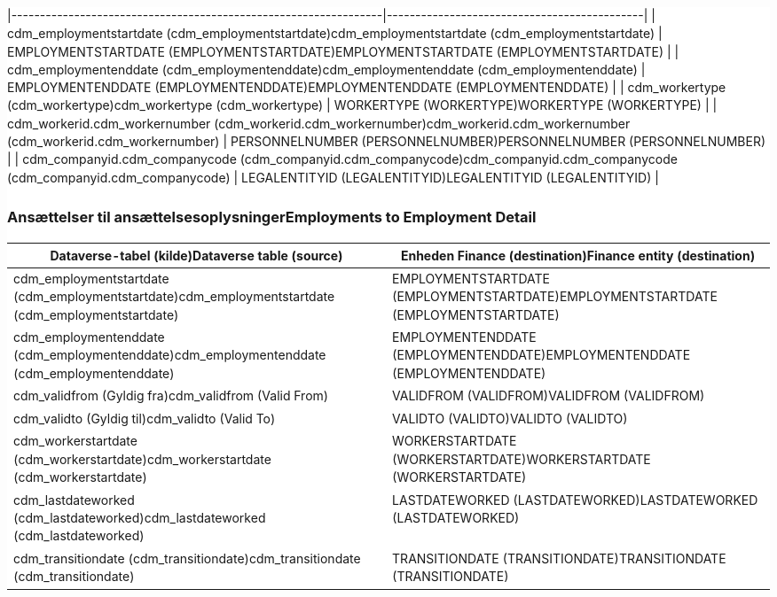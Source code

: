 |-----------------------------------------------------------------|---------------------------------------------|
| <span data-ttu-id="f5a88-287">cdm_employmentstartdate   (cdm_employmentstartdate)</span><span class="sxs-lookup"><span data-stu-id="f5a88-287">cdm_employmentstartdate   (cdm_employmentstartdate)</span></span>             | <span data-ttu-id="f5a88-288">EMPLOYMENTSTARTDATE   (EMPLOYMENTSTARTDATE)</span><span class="sxs-lookup"><span data-stu-id="f5a88-288">EMPLOYMENTSTARTDATE   (EMPLOYMENTSTARTDATE)</span></span> |
| <span data-ttu-id="f5a88-289">cdm_employmentenddate   (cdm_employmentenddate)</span><span class="sxs-lookup"><span data-stu-id="f5a88-289">cdm_employmentenddate   (cdm_employmentenddate)</span></span>                 | <span data-ttu-id="f5a88-290">EMPLOYMENTENDDATE   (EMPLOYMENTENDDATE)</span><span class="sxs-lookup"><span data-stu-id="f5a88-290">EMPLOYMENTENDDATE   (EMPLOYMENTENDDATE)</span></span>     |
| <span data-ttu-id="f5a88-291">cdm_workertype   (cdm_workertype)</span><span class="sxs-lookup"><span data-stu-id="f5a88-291">cdm_workertype   (cdm_workertype)</span></span>                               | <span data-ttu-id="f5a88-292">WORKERTYPE   (WORKERTYPE)</span><span class="sxs-lookup"><span data-stu-id="f5a88-292">WORKERTYPE   (WORKERTYPE)</span></span>                   |
| <span data-ttu-id="f5a88-293">cdm_workerid.cdm_workernumber   (cdm_workerid.cdm_workernumber)</span><span class="sxs-lookup"><span data-stu-id="f5a88-293">cdm_workerid.cdm_workernumber   (cdm_workerid.cdm_workernumber)</span></span> | <span data-ttu-id="f5a88-294">PERSONNELNUMBER   (PERSONNELNUMBER)</span><span class="sxs-lookup"><span data-stu-id="f5a88-294">PERSONNELNUMBER   (PERSONNELNUMBER)</span></span>         |
| <span data-ttu-id="f5a88-295">cdm_companyid.cdm_companycode   (cdm_companyid.cdm_companycode)</span><span class="sxs-lookup"><span data-stu-id="f5a88-295">cdm_companyid.cdm_companycode   (cdm_companyid.cdm_companycode)</span></span> | <span data-ttu-id="f5a88-296">LEGALENTITYID   (LEGALENTITYID)</span><span class="sxs-lookup"><span data-stu-id="f5a88-296">LEGALENTITYID   (LEGALENTITYID)</span></span>             |

### <a name="employments-to-employment-detail"></a><span data-ttu-id="f5a88-297">Ansættelser til ansættelsesoplysninger</span><span class="sxs-lookup"><span data-stu-id="f5a88-297">Employments to Employment Detail</span></span>

| <span data-ttu-id="f5a88-298">Dataverse-tabel (kilde)</span><span class="sxs-lookup"><span data-stu-id="f5a88-298">Dataverse table (source)</span></span>                             | <span data-ttu-id="f5a88-299">Enheden Finance (destination)</span><span class="sxs-lookup"><span data-stu-id="f5a88-299">Finance entity (destination)</span></span>   |
|-----------------------------------------------------------------|-----------------------------------------------|
| <span data-ttu-id="f5a88-300">cdm_employmentstartdate   (cdm_employmentstartdate)</span><span class="sxs-lookup"><span data-stu-id="f5a88-300">cdm_employmentstartdate   (cdm_employmentstartdate)</span></span>             | <span data-ttu-id="f5a88-301">EMPLOYMENTSTARTDATE   (EMPLOYMENTSTARTDATE)</span><span class="sxs-lookup"><span data-stu-id="f5a88-301">EMPLOYMENTSTARTDATE   (EMPLOYMENTSTARTDATE)</span></span>   |
| <span data-ttu-id="f5a88-302">cdm_employmentenddate   (cdm_employmentenddate)</span><span class="sxs-lookup"><span data-stu-id="f5a88-302">cdm_employmentenddate   (cdm_employmentenddate)</span></span>                 | <span data-ttu-id="f5a88-303">EMPLOYMENTENDDATE   (EMPLOYMENTENDDATE)</span><span class="sxs-lookup"><span data-stu-id="f5a88-303">EMPLOYMENTENDDATE   (EMPLOYMENTENDDATE)</span></span>       |
| <span data-ttu-id="f5a88-304">cdm_validfrom   (Gyldig fra)</span><span class="sxs-lookup"><span data-stu-id="f5a88-304">cdm_validfrom   (Valid From)</span></span>                                    | <span data-ttu-id="f5a88-305">VALIDFROM   (VALIDFROM)</span><span class="sxs-lookup"><span data-stu-id="f5a88-305">VALIDFROM   (VALIDFROM)</span></span>                       |
| <span data-ttu-id="f5a88-306">cdm_validto (Gyldig til)</span><span class="sxs-lookup"><span data-stu-id="f5a88-306">cdm_validto (Valid   To)</span></span>                                        | <span data-ttu-id="f5a88-307">VALIDTO (VALIDTO)</span><span class="sxs-lookup"><span data-stu-id="f5a88-307">VALIDTO (VALIDTO)</span></span>                             |
| <span data-ttu-id="f5a88-308">cdm_workerstartdate   (cdm_workerstartdate)</span><span class="sxs-lookup"><span data-stu-id="f5a88-308">cdm_workerstartdate   (cdm_workerstartdate)</span></span>                     | <span data-ttu-id="f5a88-309">WORKERSTARTDATE   (WORKERSTARTDATE)</span><span class="sxs-lookup"><span data-stu-id="f5a88-309">WORKERSTARTDATE   (WORKERSTARTDATE)</span></span>           |
| <span data-ttu-id="f5a88-310">cdm_lastdateworked   (cdm_lastdateworked)</span><span class="sxs-lookup"><span data-stu-id="f5a88-310">cdm_lastdateworked   (cdm_lastdateworked)</span></span>                       | <span data-ttu-id="f5a88-311">LASTDATEWORKED   (LASTDATEWORKED)</span><span class="sxs-lookup"><span data-stu-id="f5a88-311">LASTDATEWORKED   (LASTDATEWORKED)</span></span>             |
| <span data-ttu-id="f5a88-312">cdm_transitiondate   (cdm_transitiondate)</span><span class="sxs-lookup"><span data-stu-id="f5a88-312">cdm_transitiondate   (cdm_transitiondate)</span></span>                       | <span data-ttu-id="f5a88-313">TRANSITIONDATE   (TRANSITIONDATE)</span><span class="sxs-lookup"><span data-stu-id="f5a88-313">TRANSITIONDATE   (TRANSITIONDATE)</span></span>             |